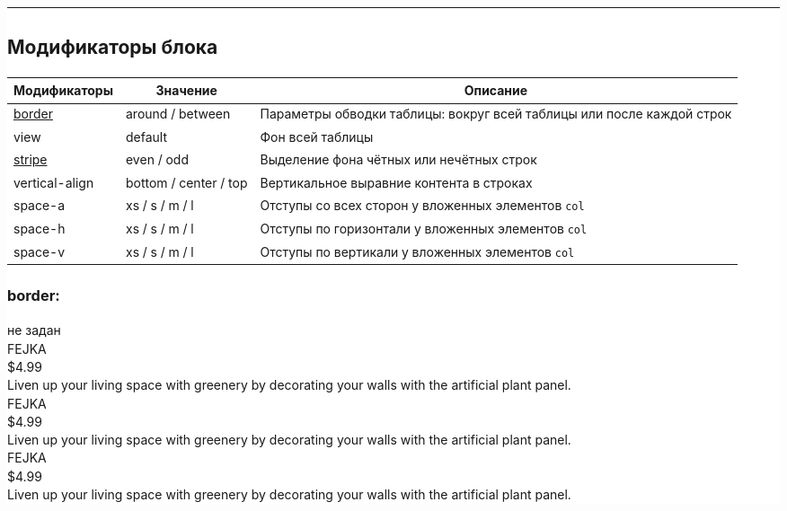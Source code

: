___

## Модификаторы блока

Модификаторы      | Значение              | Описание
----------------- | --------------------- | ---------------------------------------------
[border](#border) | around / between      | Параметры обводки таблицы: вокруг всей таблицы или после каждой строк
view              | default               | Фон всей таблицы
[stripe](#stripe) | even / odd            | Выделение фона чётных или нечётных строк
vertical-align    | bottom / center / top | Вертикальное выравние контента в строках
space-a           | xs / s / m / l        | Отступы со всех сторон у вложенных элементов `col`
space-h           | xs / s / m / l        | Отступы по горизонтали у вложенных элементов `col`
space-v           | xs / s / m / l        | Отступы по вертикали у вложенных элементов `col`

### border:

<div class="tpl-grid tpl-grid_m-columns_6 tpl-grid_col-gap_third tpl-grid_row-gap_third tpl-grid_vertical-align_center decorator decorator_indent-v_xxxl">
    <div class="tpl-grid__fraction tpl-grid__fraction_m-col_1">
        <div class="text text_size_xl text_view_ghost">не задан</div>
    </div>
    <div class="tpl-grid__fraction tpl-grid__fraction_m-col_5">
        <div class="pt-table pt-table_view_default pt-table_space-h_m pt-table_space-v_s">
            <div class="pt-table__row">
                <div class="pt-table__col pt-table__col_width_15">
                    <div class="text text_size_m text_view_primary">FEJKA</div>
                </div>
                <div class="pt-table__col pt-table__col_width_15">
                    <div class="text text_size_m text_view_primary">$4.99</div>
                </div>
                <div class="pt-table__col pt-table__col_width_70">
                    <div class="text text_size_m text_view_primary">Liven up your living space with greenery by decorating your walls with the artificial plant panel.</div>
                </div>
            </div>
            <div class="pt-table__row">
                <div class="pt-table__col pt-table__col_width_15">
                    <div class="text text_size_m text_view_primary">FEJKA</div>
                </div>
                <div class="pt-table__col pt-table__col_width_15">
                    <div class="text text_size_m text_view_primary">$4.99</div>
                </div>
                <div class="pt-table__col pt-table__col_width_70">
                    <div class="text text_size_m text_view_primary">Liven up your living space with greenery by decorating your walls with the artificial plant panel.</div>
                </div>
            </div>
            <div class="pt-table__row">
                <div class="pt-table__col pt-table__col_width_15">
                    <div class="text text_size_m text_view_primary">FEJKA</div>
                </div>
                <div class="pt-table__col pt-table__col_width_15">
                    <div class="text text_size_m text_view_primary">$4.99</div>
                </div>
                <div class="pt-table__col pt-table__col_width_70">
                    <div class="text text_size_m text_view_primary">Liven up your living space with greenery by decorating your walls with the artificial plant panel.</div>
                </div>
            </div>
        </div>
    </div>
</div>
